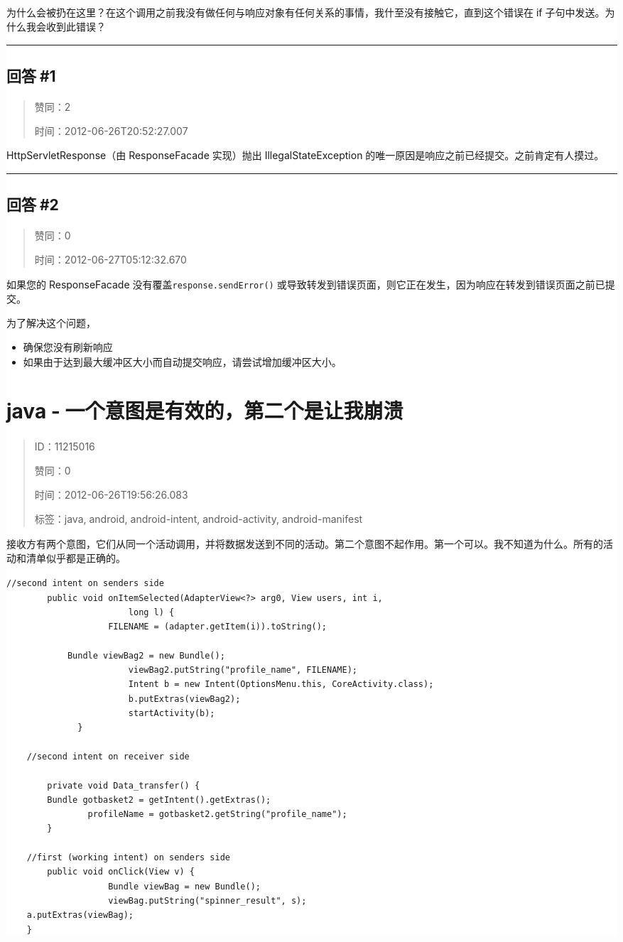 为什么会被扔在这里？在这个调用之前我没有做任何与响应对象有任何关系的事情，我什至没有接触它，直到这个错误在 if 子句中发送。为什么我会收到此错误？

* * *

## 回答 #1

> 赞同：2
> 
> 时间：2012-06-26T20:52:27.007

HttpServletResponse（由 ResponseFacade 实现）抛出 IllegalStateException 的唯一原因是响应之前已经提交。之前肯定有人摸过。

* * *

## 回答 #2

> 赞同：0
> 
> 时间：2012-06-27T05:12:32.670

如果您的 ResponseFacade 没有覆盖`response.sendError()` 或导致转发到错误页面，则它正在发生，因为响应在转发到错误页面之前已提交。

为了解决这个问题，

*   确保您没有刷新响应
*   如果由于达到最大缓冲区大小而自动提交响应，请尝试增加缓冲区大小。

# java - 一个意图是有效的，第二个是让我崩溃

> ID：11215016
> 
> 赞同：0
> 
> 时间：2012-06-26T19:56:26.083
> 
> 标签：java, android, android-intent, android-activity, android-manifest

接收方有两个意图，它们从同一个活动调用，并将数据发送到不同的活动。第二个意图不起作用。第一个可以。我不知道为什么。所有的活动和清单似乎都是正确的。

```
//second intent on senders side    
        public void onItemSelected(AdapterView<?> arg0, View users, int i,
                        long l) {
                    FILENAME = (adapter.getItem(i)).toString();

            Bundle viewBag2 = new Bundle();
                        viewBag2.putString("profile_name", FILENAME);
                        Intent b = new Intent(OptionsMenu.this, CoreActivity.class);
                        b.putExtras(viewBag2);  
                        startActivity(b);
              }

    //second intent on receiver side

        private void Data_transfer() {
        Bundle gotbasket2 = getIntent().getExtras();
                profileName = gotbasket2.getString("profile_name");
        }

    //first (working intent) on senders side
        public void onClick(View v) {
                    Bundle viewBag = new Bundle();
                    viewBag.putString("spinner_result", s);
    a.putExtras(viewBag);
    }

```